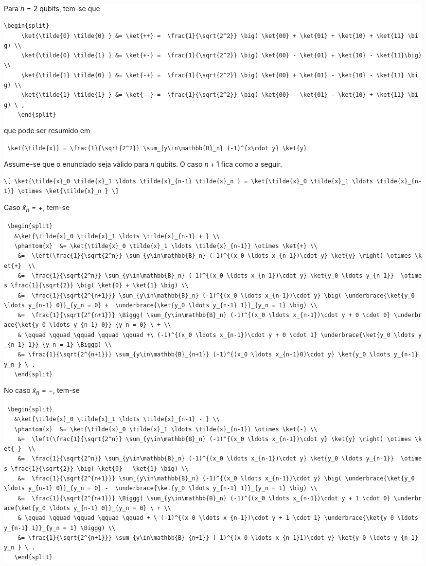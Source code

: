   Para $n=2$ qubits, tem-se que 
   ```{math}
   \begin{split}
        \ket{\tilde{0} \tilde{0} } &= \ket{++} =  \frac{1}{\sqrt{2^2}} \big( \ket{00} + \ket{01} + \ket{10} + \ket{11} \big) \\
        \ket{\tilde{0} \tilde{1} } &= \ket{+-} =  \frac{1}{\sqrt{2^2}} \big( \ket{00} - \ket{01} + \ket{10} - \ket{11}\big) \\ 
        \ket{\tilde{1} \tilde{0} } &= \ket{-+} =  \frac{1}{\sqrt{2^2}} \big( \ket{00} + \ket{01} - \ket{10} - \ket{11} \big) \\ 
        \ket{\tilde{1} \tilde{1} } &= \ket{--} =  \frac{1}{\sqrt{2^2}} \big( \ket{00} - \ket{01} - \ket{10} + \ket{11} \big) \ ,
       \end{split}
```
   que pode ser resumido em
   ```{math}
    \ket{\tilde{x}} = \frac{1}{\sqrt{2^2}} \sum_{y\in\mathbb{B}_n} (-1)^{x\cdot y} \ket{y}
```
   
   Assume-se que o enunciado seja válido para $n$ qubits. O caso $n+1$ fica como a seguir.
   ```{math}
   \[ \ket{\tilde{x}_0 \tilde{x}_1 \ldots \tilde{x}_{n-1} \tilde{x}_n } = \ket{\tilde{x}_0 \tilde{x}_1 \ldots \tilde{x}_{n-1}} \otimes \ket{\tilde{x}_n } \]
```
   Caso $\tilde{x}_n = +$, tem-se
   ```{math}
    \begin{split}
      &\ket{\tilde{x}_0 \tilde{x}_1 \ldots \tilde{x}_{n-1} + } \\
      \phantom{x}  &= \ket{\tilde{x}_0 \tilde{x}_1 \ldots \tilde{x}_{n-1}} \otimes \ket{+} \\
       &=  \left(\frac{1}{\sqrt{2^n}} \sum_{y\in\mathbb{B}_n} (-1)^{(x_0 \ldots x_{n-1})\cdot y} \ket{y} \right) \otimes \ket{+}  \\
       &=  \frac{1}{\sqrt{2^n}} \sum_{y\in\mathbb{B}_n} (-1)^{(x_0 \ldots x_{n-1})\cdot y} \ket{y_0 \ldots y_{n-1}}  \otimes \frac{1}{\sqrt{2}} \big( \ket{0} + \ket{1} \big) \\
       &=  \frac{1}{\sqrt{2^{n+1}}} \sum_{y\in\mathbb{B}_n} (-1)^{(x_0 \ldots x_{n-1})\cdot y} \big( \underbrace{\ket{y_0 \ldots y_{n-1} 0}}_{y_n = 0} +  \underbrace{\ket{y_0 \ldots y_{n-1} 1}}_{y_n = 1} \big) \\
       &=  \frac{1}{\sqrt{2^{n+1}}} \Biggg( \sum_{y\in\mathbb{B}_n} (-1)^{(x_0 \ldots x_{n-1})\cdot y + 0 \cdot 0} \underbrace{\ket{y_0 \ldots y_{n-1} 0}}_{y_n = 0} \ + \\
       & \qquad \qquad \qquad \qquad \qquad +\ (-1)^{(x_0 \ldots x_{n-1})\cdot y + 0 \cdot 1} \underbrace{\ket{y_0 \ldots y_{n-1} 1}}_{y_n = 1} \Biggg) \\
       &= \frac{1}{\sqrt{2^{n+1}}} \sum_{y\in\mathbb{B}_{n+1}} (-1)^{(x_0 \ldots x_{n-1}0)\cdot y} \ket{y_0 \ldots y_{n-1} y_n } \ .
      \end{split}
```
   No caso $\tilde{x}_n = -$, tem-se
   ```{math}
    \begin{split}
      &\ket{\tilde{x}_0 \tilde{x}_1 \ldots \tilde{x}_{n-1} - } \\
      \phantom{x}  &= \ket{\tilde{x}_0 \tilde{x}_1 \ldots \tilde{x}_{n-1}} \otimes \ket{-} \\
       &=  \left(\frac{1}{\sqrt{2^n}} \sum_{y\in\mathbb{B}_n} (-1)^{(x_0 \ldots x_{n-1})\cdot y} \ket{y} \right) \otimes \ket{-}  \\
       &=  \frac{1}{\sqrt{2^n}} \sum_{y\in\mathbb{B}_n} (-1)^{(x_0 \ldots x_{n-1})\cdot y} \ket{y_0 \ldots y_{n-1}}  \otimes \frac{1}{\sqrt{2}} \big( \ket{0} - \ket{1} \big) \\
       &=  \frac{1}{\sqrt{2^{n+1}}} \sum_{y\in\mathbb{B}_n} (-1)^{(x_0 \ldots x_{n-1})\cdot y} \big( \underbrace{\ket{y_0 \ldots y_{n-1} 0}}_{y_n = 0} -  \underbrace{\ket{y_0 \ldots y_{n-1} 1}}_{y_n = 1} \big) \\
       &=  \frac{1}{\sqrt{2^{n+1}}} \Biggg( \sum_{y\in\mathbb{B}_n} (-1)^{(x_0 \ldots x_{n-1})\cdot y + 1 \cdot 0} \underbrace{\ket{y_0 \ldots y_{n-1} 0}}_{y_n = 0} \ + \\
       & \qquad \qquad \qquad \qquad \qquad + \ (-1)^{(x_0 \ldots x_{n-1})\cdot y + 1 \cdot 1} \underbrace{\ket{y_0 \ldots y_{n-1} 1}}_{y_n = 1} \Biggg) \\
       &= \frac{1}{\sqrt{2^{n+1}}} \sum_{y\in\mathbb{B}_{n+1}} (-1)^{(x_0 \ldots x_{n-1}1)\cdot y} \ket{y_0 \ldots y_{n-1} y_n } \ .
      \end{split}
```
      